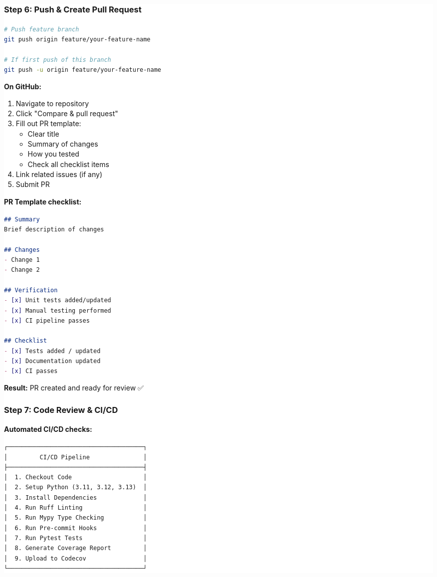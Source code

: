 ### Step 6: Push & Create Pull Request

```bash
# Push feature branch
git push origin feature/your-feature-name

# If first push of this branch
git push -u origin feature/your-feature-name
```

**On GitHub:**

1. Navigate to repository
2. Click "Compare & pull request"
3. Fill out PR template:
   - Clear title
   - Summary of changes
   - How you tested
   - Check all checklist items
4. Link related issues (if any)
5. Submit PR

**PR Template checklist:**
```markdown
## Summary
Brief description of changes

## Changes
- Change 1
- Change 2

## Verification
- [x] Unit tests added/updated
- [x] Manual testing performed
- [x] CI pipeline passes

## Checklist
- [x] Tests added / updated
- [x] Documentation updated
- [x] CI passes
```

**Result:** PR created and ready for review ✅

### Step 7: Code Review & CI/CD

**Automated CI/CD checks:**

```
┌──────────────────────────────────────┐
│         CI/CD Pipeline               │
├──────────────────────────────────────┤
│  1. Checkout Code                    │
│  2. Setup Python (3.11, 3.12, 3.13)  │
│  3. Install Dependencies             │
│  4. Run Ruff Linting                 │
│  5. Run Mypy Type Checking           │
│  6. Run Pre-commit Hooks             │
│  7. Run Pytest Tests                 │
│  8. Generate Coverage Report         │
│  9. Upload to Codecov                │
└──────────────────────────────────────┘
```
